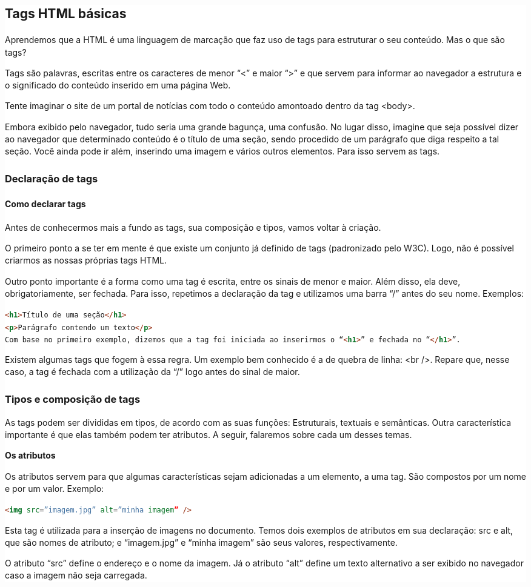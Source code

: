 ## Tags HTML básicas
Aprendemos que a HTML é uma linguagem de marcação que faz uso de tags para estruturar o seu conteúdo. Mas o que são tags?

Tags são palavras, escritas entre os caracteres de menor “\<” e maior “\>” e que servem para informar ao navegador a estrutura e o significado do conteúdo inserido em uma página Web.

Tente imaginar o site de um portal de notícias com todo o conteúdo amontoado dentro da tag \<body\>.

Embora exibido pelo navegador, tudo seria uma grande bagunça, uma confusão. No lugar disso, imagine que seja possível dizer ao navegador que determinado conteúdo é o título de uma seção, sendo procedido de um parágrafo que diga respeito a tal seção. Você ainda pode ir além, inserindo uma imagem e vários outros elementos. Para isso servem as tags.

### Declaração de tags
#### Como declarar tags
Antes de conhecermos mais a fundo as tags, sua composição e tipos, vamos voltar à criação.

O primeiro ponto a se ter em mente é que existe um conjunto já definido de tags (padronizado pelo W3C). Logo, não é possível criarmos as nossas próprias tags HTML.

Outro ponto importante é a forma como uma tag é escrita, entre os sinais de menor e maior. Além disso, ela deve, obrigatoriamente, ser fechada. Para isso, repetimos a declaração da tag e utilizamos uma barra “/” antes do seu nome. Exemplos:

```html
<h1>Título de uma seção</h1>
<p>Parágrafo contendo um texto</p>
Com base no primeiro exemplo, dizemos que a tag foi iniciada ao inserirmos o “<h1>” e fechada no “</h1>”.
```

Existem algumas tags que fogem à essa regra. Um exemplo bem conhecido é a de quebra de linha: \<br /\>. Repare que, nesse caso, a tag é fechada com a utilização da “/” logo antes do sinal de maior.

### Tipos e composição de tags
As tags podem ser divididas em tipos, de acordo com as suas funções: Estruturais, textuais e semânticas. Outra característica importante é que elas também podem ter atributos. A seguir, falaremos sobre cada um desses temas.

**Os atributos**

Os atributos servem para que algumas características sejam adicionadas a um elemento, a uma tag. São compostos por um nome e por um valor. Exemplo:
```html
<img src=”imagem.jpg” alt=”minha imagem” />
```
Esta tag é utilizada para a inserção de imagens no documento. Temos dois exemplos de atributos em sua declaração: src e alt, que são nomes de atributo; e “imagem.jpg” e “minha imagem” são seus valores, respectivamente.

O atributo “src” define o endereço e o nome da imagem. Já o atributo “alt” define um texto alternativo a ser exibido no navegador caso a imagem não seja carregada.

